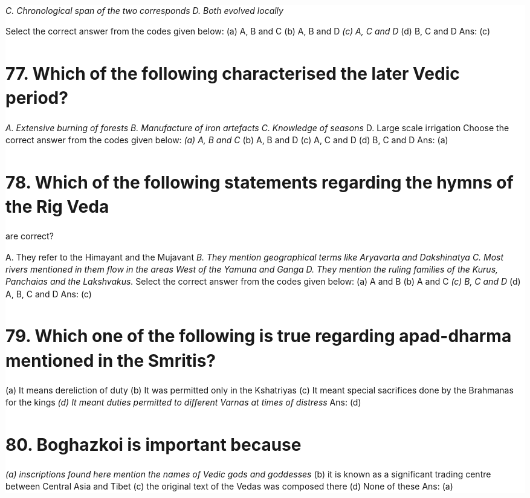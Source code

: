 _C. Chronological span of the two corresponds_
_D. Both evolved locally_

Select the correct answer from the codes given below:
(a) A, B and C
(b) A, B and D
_(c) A, C and D_
(d) B, C and D
Ans: (c)
# 77. Which of the following characterised the later Vedic period?
_A. Extensive burning of forests_
_B. Manufacture of iron artefacts_
_C. Knowledge of seasons_
D. Large scale irrigation
Choose the correct answer from the codes given below:
_(a) A, B and C_
(b) A, B and D
(c) A, C and D
(d) B, C and D
Ans: (a)
# 78. Which of the following statements regarding the hymns of the Rig Veda
are correct?

A. They refer to the Himayant and the Mujavant
_B. They mention geographical terms like Aryavarta and Dakshinatya_
_C. Most rivers mentioned in them flow in the areas West of the Yamuna and Ganga_
_D. They mention the ruling families of the Kurus, Panchaias and the Lakshvakus._
Select the correct answer from the codes given below:
(a) A and B
(b) A and C
_(c) B, C and D_
(d) A, B, C and D
Ans: (c)
# 79. Which one of the following is true regarding apad-dharma mentioned in the Smritis?
(a) It means dereliction of duty
(b) It was permitted only in the Kshatriyas
(c) It meant special sacrifices done by the Brahmanas for the kings
_(d) It meant duties permitted to different Varnas at times of distress_
Ans: (d)
# 80. Boghazkoi is important because
_(a) inscriptions found here mention the names of Vedic gods and goddesses_
(b) it is known as a significant trading centre between Central Asia and Tibet
(c) the original text of the Vedas was composed there
(d) None of these
Ans: (a)
